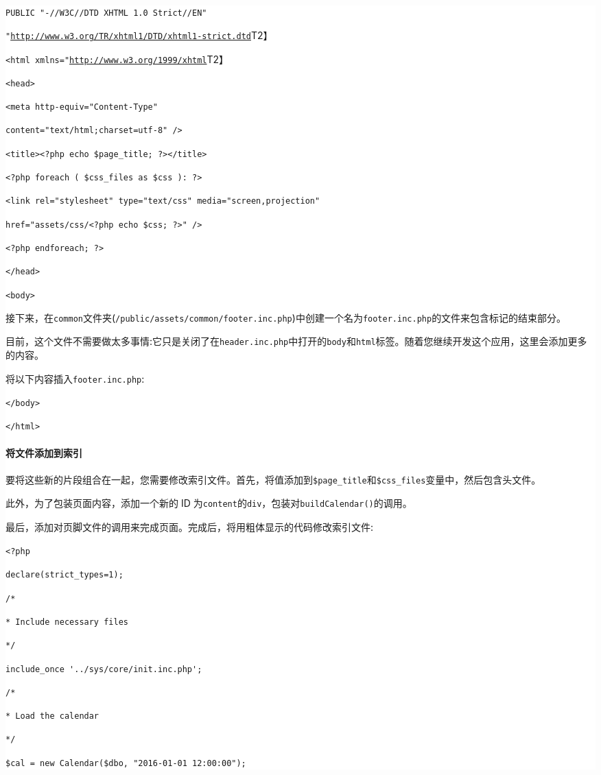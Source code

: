 `PUBLIC "-//W3C//DTD XHTML 1.0 Strict//EN"`

`"`[`http://www.w3.org/TR/xhtml1/DTD/xhtml1-strict.dtd`](http://www.w3.org/TR/xhtml1/DTD/xhtml1-strict.dtd)T2】

`<html xmlns="`[`http://www.w3.org/1999/xhtml`](http://www.w3.org/1999/xhtml)T2】

`<head>`

`<meta http-equiv="Content-Type"`

`content="text/html;charset=utf-8" />`

`<title><?php echo $page_title; ?></title>`

`<?php foreach ( $css_files as $css ): ?>`

`<link rel="stylesheet" type="text/css" media="screen,projection"`

`href="assets/css/<?php echo $css; ?>" />`

`<?php endforeach; ?>`

`</head>`

`<body>`

接下来，在`common`文件夹(`/public/assets/common/footer.inc.php`)中创建一个名为`footer.inc.php`的文件来包含标记的结束部分。

目前，这个文件不需要做太多事情:它只是关闭了在`header.inc.php`中打开的`body`和`html`标签。随着您继续开发这个应用，这里会添加更多的内容。

将以下内容插入`footer.inc.php`:

`</body>`

`</html>`

#### 将文件添加到索引

要将这些新的片段组合在一起，您需要修改索引文件。首先，将值添加到`$page_title`和`$css_files`变量中，然后包含头文件。

此外，为了包装页面内容，添加一个新的 ID 为`content`的`div`，包装对`buildCalendar()`的调用。

最后，添加对页脚文件的调用来完成页面。完成后，将用粗体显示的代码修改索引文件:

`<?php`

`declare(strict_types=1);`

`/*`

`* Include necessary files`

`*/`

`include_once '../sys/core/init.inc.php';`

`/*`

`* Load the calendar`

`*/`

`$cal = new Calendar($dbo, "2016-01-01 12:00:00");`
